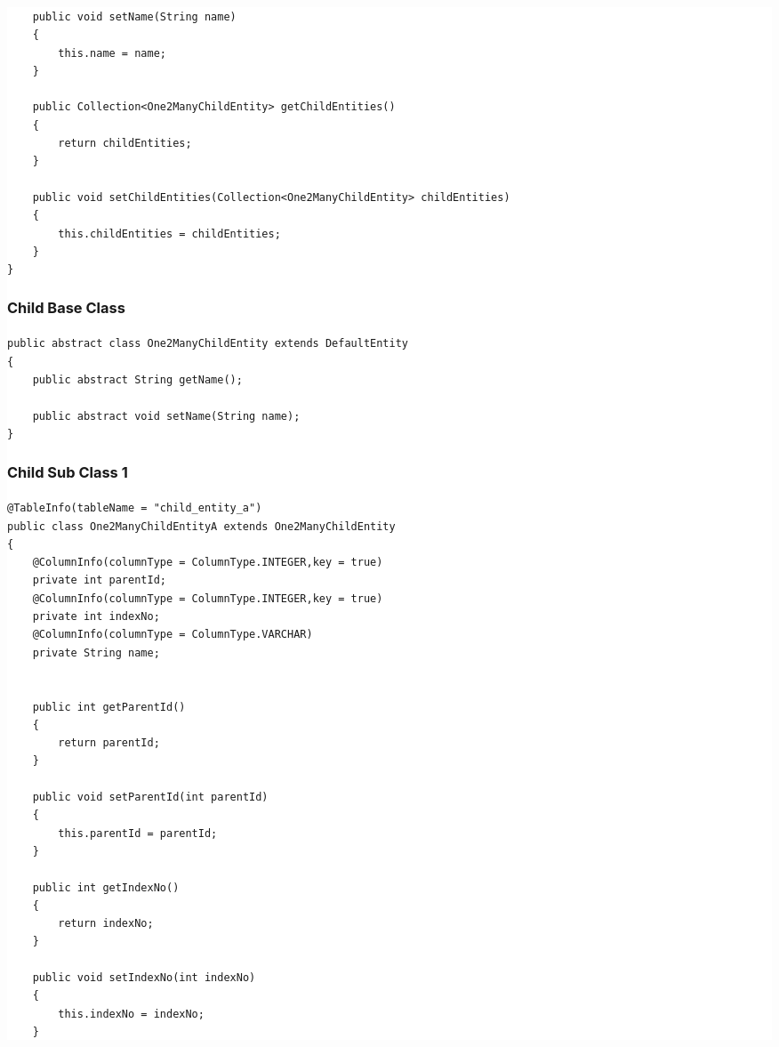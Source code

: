 	    public void setName(String name)
	    {
	        this.name = name;
	    }
	
	    public Collection<One2ManyChildEntity> getChildEntities()
	    {
	        return childEntities;
	    }
	
	    public void setChildEntities(Collection<One2ManyChildEntity> childEntities)
	    {
	        this.childEntities = childEntities;
	    }
	}

### Child Base Class

    
	public abstract class One2ManyChildEntity extends DefaultEntity
	{
	    public abstract String getName();
	
	    public abstract void setName(String name);
	}

### Child Sub Class 1

    
	@TableInfo(tableName = "child_entity_a")
	public class One2ManyChildEntityA extends One2ManyChildEntity
	{
	    @ColumnInfo(columnType = ColumnType.INTEGER,key = true)
	    private int parentId;
	    @ColumnInfo(columnType = ColumnType.INTEGER,key = true)
	    private int indexNo;
	    @ColumnInfo(columnType = ColumnType.VARCHAR)
	    private String name;
	
	
	    public int getParentId()
	    {
	        return parentId;
	    }
	
	    public void setParentId(int parentId)
	    {
	        this.parentId = parentId;
	    }
	
	    public int getIndexNo()
	    {
	        return indexNo;
	    }
	
	    public void setIndexNo(int indexNo)
	    {
	        this.indexNo = indexNo;
	    }
	